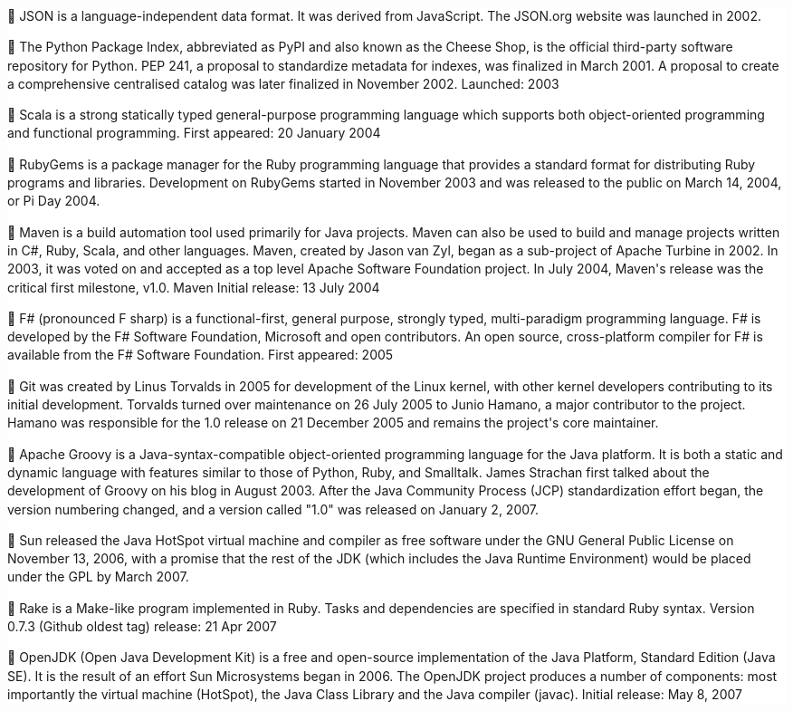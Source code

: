 📜 JSON is a language-independent data format. It was derived from JavaScript.
The JSON.org website was launched in 2002.

📜 The Python Package Index, abbreviated as PyPI and also known as the Cheese Shop, is the official third-party software repository for Python.
PEP 241, a proposal to standardize metadata for indexes, was finalized in March 2001. A proposal to create a comprehensive centralised catalog was later finalized in November 2002.
Launched: 2003

📜 Scala is a strong statically typed general-purpose programming language which supports both object-oriented programming and functional programming.
First appeared: 20 January 2004

📜 RubyGems is a package manager for the Ruby programming language that provides a standard format for distributing Ruby programs and libraries.
Development on RubyGems started in November 2003 and was released to the public on March 14, 2004, or Pi Day 2004.

📜 Maven is a build automation tool used primarily for Java projects. Maven can also be used to build and manage projects written in C#, Ruby, Scala, and other languages.
Maven, created by Jason van Zyl, began as a sub-project of Apache Turbine in 2002. In 2003, it was voted on and accepted as a top level Apache Software Foundation project. In July 2004, Maven's release was the critical first milestone, v1.0.
Maven Initial release: 13 July 2004

📜 F# (pronounced F sharp) is a functional-first, general purpose, strongly typed, multi-paradigm programming language.
F# is developed by the F# Software Foundation, Microsoft and open contributors. An open source, cross-platform compiler for F# is available from the F# Software Foundation.
First appeared: 2005

📜 Git was created by Linus Torvalds in 2005 for development of the Linux kernel, with other kernel developers contributing to its initial development.
Torvalds turned over maintenance on 26 July 2005 to Junio Hamano, a major contributor to the project.
Hamano was responsible for the 1.0 release on 21 December 2005 and remains the project's core maintainer.

📜 Apache Groovy is a Java-syntax-compatible object-oriented programming language for the Java platform. It is both a static and dynamic language with features similar to those of Python, Ruby, and Smalltalk.
James Strachan first talked about the development of Groovy on his blog in August 2003. After the Java Community Process (JCP) standardization effort began, the version numbering changed, and a version called "1.0" was released on January 2, 2007.

📜 Sun released the Java HotSpot virtual machine and compiler as free software under the GNU General Public License on November 13, 2006, with a promise that the rest of the JDK (which includes the Java Runtime Environment) would be placed under the GPL by March 2007.

📜 Rake is a Make-like program implemented in Ruby. Tasks and dependencies are specified in standard Ruby syntax.
Version 0.7.3 (Github oldest tag) release: 21 Apr 2007

📜 OpenJDK (Open Java Development Kit) is a free and open-source implementation of the Java Platform, Standard Edition (Java SE). It is the result of an effort Sun Microsystems began in 2006.
The OpenJDK project produces a number of components: most importantly the virtual machine (HotSpot), the Java Class Library and the Java compiler (javac).
Initial release: May 8, 2007

